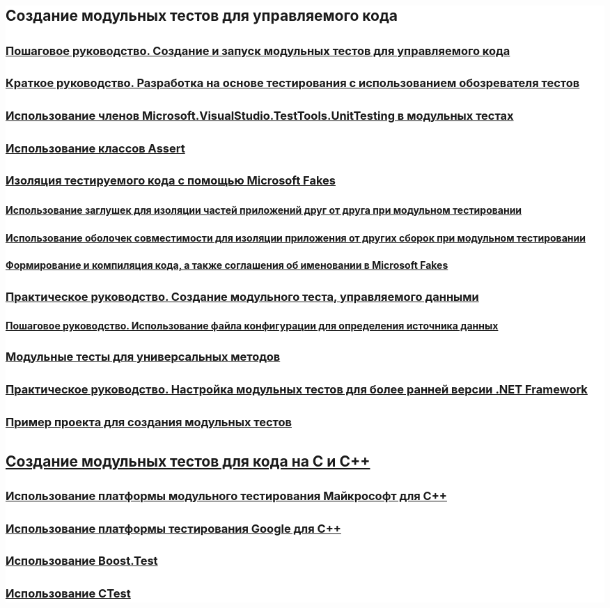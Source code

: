 ## Создание модульных тестов для управляемого кода
### [Пошаговое руководство. Создание и запуск модульных тестов для управляемого кода](walkthrough-creating-and-running-unit-tests-for-managed-code.md)
### [Краткое руководство. Разработка на основе тестирования с использованием обозревателя тестов](quick-start-test-driven-development-with-test-explorer.md)
### [Использование членов Microsoft.VisualStudio.TestTools.UnitTesting в модульных тестах](using-microsoft-visualstudio-testtools-unittesting-members-in-unit-tests.md)
### [Использование классов Assert](using-the-assert-classes.md)
### [Изоляция тестируемого кода с помощью Microsoft Fakes](isolating-code-under-test-with-microsoft-fakes.md)
#### [Использование заглушек для изоляции частей приложений друг от друга при модульном тестировании](using-stubs-to-isolate-parts-of-your-application-from-each-other-for-unit-testing.md)
#### [Использование оболочек совместимости для изоляции приложения от других сборок при модульном тестировании](using-shims-to-isolate-your-application-from-other-assemblies-for-unit-testing.md)
#### [Формирование и компиляция кода, а также соглашения об именовании в Microsoft Fakes](code-generation-compilation-and-naming-conventions-in-microsoft-fakes.md)
### [Практическое руководство. Создание модульного теста, управляемого данными](how-to-create-a-data-driven-unit-test.md)
#### [Пошаговое руководство. Использование файла конфигурации для определения источника данных](walkthrough-using-a-configuration-file-to-define-a-data-source.md)
### [Модульные тесты для универсальных методов](unit-tests-for-generic-methods.md)
### [Практическое руководство. Настройка модульных тестов для более ранней версии .NET Framework](how-to-configure-unit-tests-to-target-an-earlier-version-of-the-dotnet-framework.md)
### [Пример проекта для создания модульных тестов](sample-project-for-creating-unit-tests.md)
## [Создание модульных тестов для кода на C и C++](writing-unit-tests-for-c-cpp.md)
### [Использование платформы модульного тестирования Майкрософт для C++](how-to-use-microsoft-test-framework-for-cpp.md)
### [Использование платформы тестирования Google для C++](how-to-use-google-test-for-cpp.md)
### [Использование Boost.Test](how-to-use-boost-test-for-cpp.md)
### [Использование CTest](how-to-use-ctest-for-cpp.md)